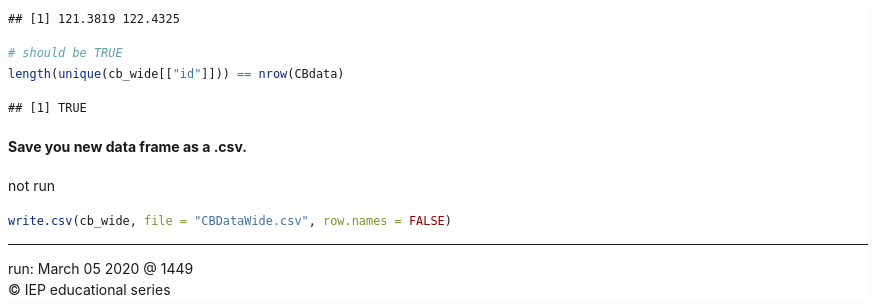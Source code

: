     ## [1] 121.3819 122.4325

``` r
# should be TRUE
length(unique(cb_wide[["id"]])) == nrow(CBdata)
```

    ## [1] TRUE

#### Save you new data frame as a .csv.

not run

``` r
write.csv(cb_wide, file = "CBDataWide.csv", row.names = FALSE)
```

-----

run: March 05 2020 @ 1449  
© IEP educational series
